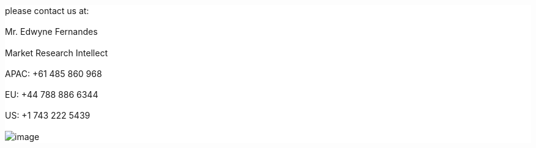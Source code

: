 please contact us at:</strong></p><p>Mr. Edwyne Fernandes</p><p>Market Research Intellect</p><p>APAC: +61 485 860 968</p><p>EU: +44 788 886 6344</p><p>US: +1 743 222 5439</p>
![image](https://github.com/user-attachments/assets/1932db58-1db0-461b-af3a-164c0c3c6c2d)
